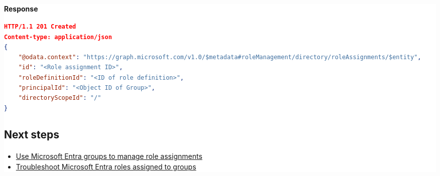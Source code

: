 **Response**

```json
HTTP/1.1 201 Created
Content-type: application/json
{
    "@odata.context": "https://graph.microsoft.com/v1.0/$metadata#roleManagement/directory/roleAssignments/$entity",
    "id": "<Role assignment ID>",
    "roleDefinitionId": "<ID of role definition>",
    "principalId": "<Object ID of Group>",
    "directoryScopeId": "/"
}

```

## Next steps

- [Use Microsoft Entra groups to manage role assignments](groups-concept.md)
- [Troubleshoot Microsoft Entra roles assigned to groups](groups-faq-troubleshooting.yml)
